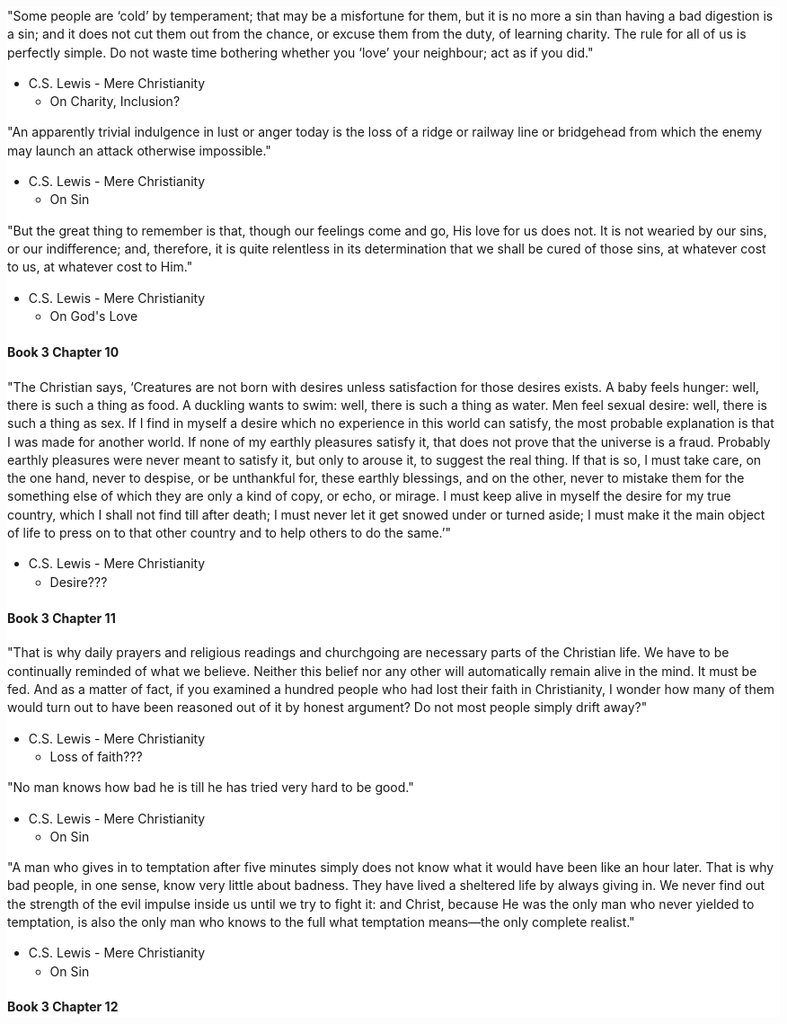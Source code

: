 "Some people are ‘cold’ by temperament; that may be a misfortune for them, but it is no more a sin than having a bad digestion is a sin; and it does not cut them out from the chance, or excuse them from the duty, of learning charity. The rule for all of us is perfectly simple. Do not waste time bothering whether you ‘love’ your neighbour; act as if you did."
- C.S. Lewis - Mere Christianity
    - On Charity, Inclusion?

"An apparently trivial indulgence in lust or anger today is the loss of a ridge or railway line or bridgehead from which the enemy may launch an attack otherwise impossible."
 - C.S. Lewis - Mere Christianity
    - On Sin

"But the great thing to remember is that, though our feelings come and go, His love for us does not. It is not wearied by our sins, or our indifference; and, therefore, it is quite relentless in its determination that we shall be cured of those sins, at whatever cost to us, at whatever cost to Him."
 - C.S. Lewis - Mere Christianity
    - On God's Love

#### Book 3 Chapter 10

"The Christian says, ‘Creatures are not born with desires unless satisfaction for those desires exists. A baby feels hunger: well, there is such a thing as food. A duckling wants to swim: well, there is such a thing as water. Men feel sexual desire: well, there is such a thing as sex. If I find in myself a desire which no experience in this world can satisfy, the most probable explanation is that I was made for another world. If none of my earthly pleasures satisfy it, that does not prove that the universe is a fraud. Probably earthly pleasures were never meant to satisfy it, but only to arouse it, to suggest the real thing. If that is so, I must take care, on the one hand, never to despise, or be unthankful for, these earthly blessings, and on the other, never to mistake them for the something else of which they are only a kind of copy, or echo, or mirage. I must keep alive in myself the desire for my true country, which I shall not find till after death; I must never let it get snowed under or turned aside; I must make it the main object of life to press on to that other country and to help others to do the same.’"
 - C.S. Lewis - Mere Christianity
    - Desire???

#### Book 3 Chapter 11

"That is why daily prayers and religious readings and churchgoing are necessary parts of the Christian life. We have to be continually reminded of what we believe. Neither this belief nor any other will automatically remain alive in the mind. It must be fed. And as a matter of fact, if you examined a hundred people who had lost their faith in Christianity, I wonder how many of them would turn out to have been reasoned out of it by honest argument? Do not most people simply drift away?"
 - C.S. Lewis - Mere Christianity
    - Loss of faith???

"No man knows how bad he is till he has tried very hard to be good."
 - C.S. Lewis - Mere Christianity
     - On Sin

"A man who gives in to temptation after five minutes simply does not know what it would have been like an hour later. That is why bad people, in one sense, know very little about badness. They have lived a sheltered life by always giving in. We never find out the strength of the evil impulse inside us until we try to fight it: and Christ, because He was the only man who never yielded to temptation, is also the only man who knows to the full what temptation means—the only complete realist."
 - C.S. Lewis - Mere Christianity
     - On Sin
#### Book 3 Chapter 12
